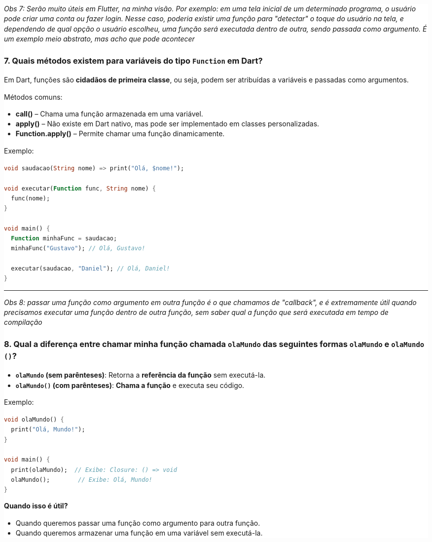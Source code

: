 *Obs 7: Serão muito úteis em Flutter, na minha visão. Por exemplo: em uma tela inicial de um determinado programa, o usuário pode criar uma conta ou fazer login. Nesse caso, poderia existir uma função para "detectar" o toque do usuário na tela, e dependendo de qual opção o usuário escolheu, uma função será executada dentro de outra, sendo passada como argumento. É um exemplo meio abstrato, mas acho que pode acontecer*

### 7. **Quais métodos existem para variáveis do tipo `Function` em Dart?**
Em Dart, funções são **cidadãos de primeira classe**, ou seja, podem ser atribuídas a variáveis e passadas como argumentos.

Métodos comuns:
- **call()** – Chama uma função armazenada em uma variável.
- **apply()** – Não existe em Dart nativo, mas pode ser implementado em classes personalizadas.
- **Function.apply()** – Permite chamar uma função dinamicamente.

Exemplo:
```dart
void saudacao(String nome) => print("Olá, $nome!");

void executar(Function func, String nome) {
  func(nome);
}

void main() {
  Function minhaFunc = saudacao;
  minhaFunc("Gustavo"); // Olá, Gustavo!

  executar(saudacao, "Daniel"); // Olá, Daniel!
}
```

---

*Obs 8: passar uma função como argumento em outra função é o que chamamos de "callback", e é extremamente útil quando precisamos executar uma função dentro de outra função, sem saber qual a função que será executada em tempo de compilação*

### 8. **Qual a diferença entre chamar minha função chamada `olaMundo` das seguintes formas `olaMundo` e `olaMundo()`?**
- **`olaMundo` (sem parênteses)**: Retorna a **referência da função** sem executá-la.
- **`olaMundo()` (com parênteses)**: **Chama a função** e executa seu código.

Exemplo:
```dart
void olaMundo() {
  print("Olá, Mundo!");
}

void main() {
  print(olaMundo);  // Exibe: Closure: () => void
  olaMundo();        // Exibe: Olá, Mundo!
}
```
**Quando isso é útil?**
- Quando queremos passar uma função como argumento para outra função.
- Quando queremos armazenar uma função em uma variável sem executá-la.
